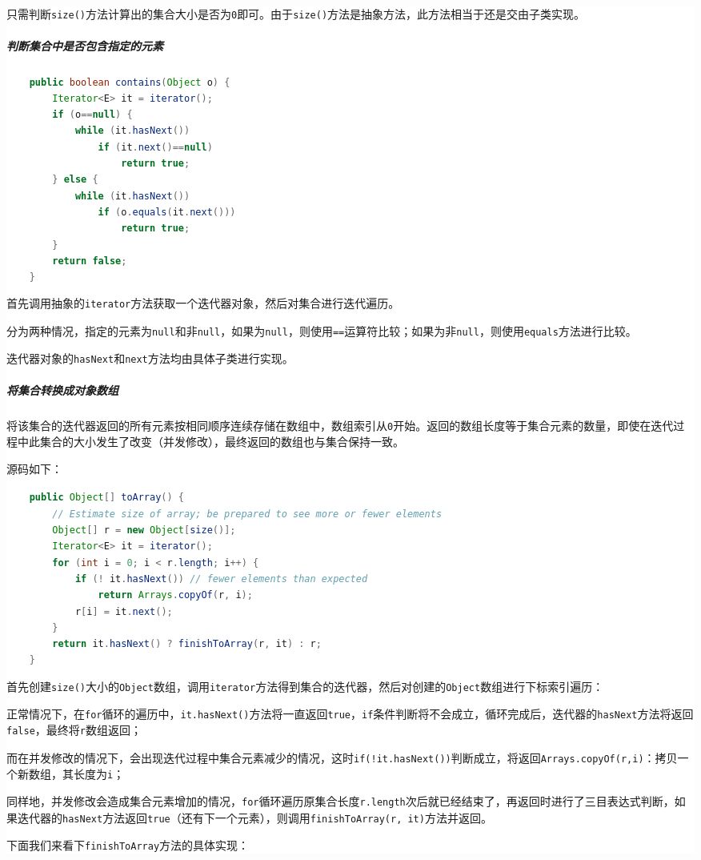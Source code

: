 只需判断`size()`方法计算出的集合大小是否为`0`即可。由于`size()`方法是抽象方法，此方法相当于还是交由子类实现。

##### 判断集合中是否包含指定的元素

```java
    public boolean contains(Object o) {
        Iterator<E> it = iterator();
        if (o==null) {
            while (it.hasNext())
                if (it.next()==null)
                    return true;
        } else {
            while (it.hasNext())
                if (o.equals(it.next()))
                    return true;
        }
        return false;
    }
```

首先调用抽象的`iterator`方法获取一个迭代器对象，然后对集合进行迭代遍历。

分为两种情况，指定的元素为`null`和非`null`，如果为`null`，则使用`==`运算符比较；如果为非`null`，则使用`equals`方法进行比较。

迭代器对象的`hasNext`和`next`方法均由具体子类进行实现。

##### 将集合转换成对象数组

将该集合的迭代器返回的所有元素按相同顺序连续存储在数组中，数组索引从`0`开始。返回的数组长度等于集合元素的数量，即使在迭代过程中此集合的大小发生了改变（并发修改），最终返回的数组也与集合保持一致。

源码如下：

```java
    public Object[] toArray() {
        // Estimate size of array; be prepared to see more or fewer elements
        Object[] r = new Object[size()];
        Iterator<E> it = iterator();
        for (int i = 0; i < r.length; i++) {
            if (! it.hasNext()) // fewer elements than expected
                return Arrays.copyOf(r, i);
            r[i] = it.next();
        }
        return it.hasNext() ? finishToArray(r, it) : r;
    }
```

首先创建`size()`大小的`Object`数组，调用`iterator`方法得到集合的迭代器，然后对创建的`Object`数组进行下标索引遍历：

正常情况下，在`for`循环的遍历中，`it.hasNext()`方法将一直返回`true`，`if`条件判断将不会成立，循环完成后，迭代器的`hasNext`方法将返回`false`，最终将`r`数组返回；

而在并发修改的情况下，会出现迭代过程中集合元素减少的情况，这时`if(!it.hasNext())`判断成立，将返回`Arrays.copyOf(r,i)`：拷贝一个新数组，其长度为`i`；

同样地，并发修改会造成集合元素增加的情况，`for`循环遍历原集合长度`r.length`次后就已经结束了，再返回时进行了三目表达式判断，如果迭代器的`hasNext`方法返回`true`（还有下一个元素），则调用`finishToArray(r, it)`方法并返回。

下面我们来看下`finishToArray`方法的具体实现：
